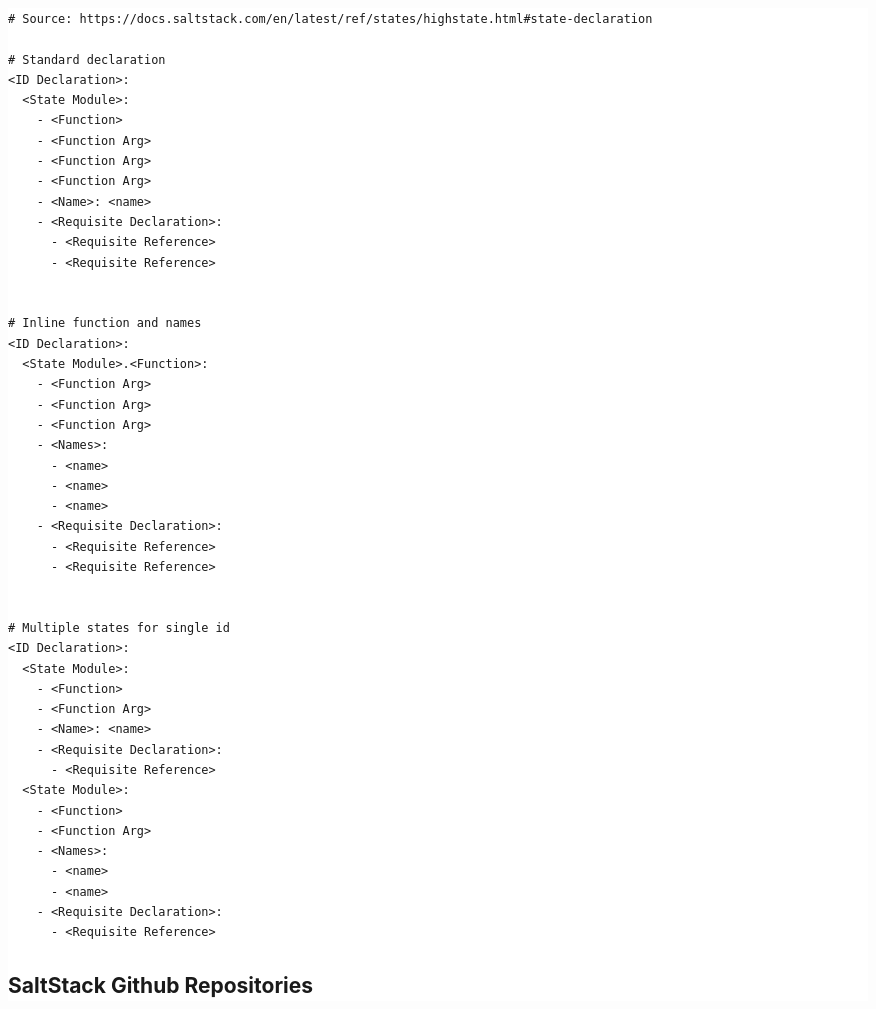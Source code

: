 ```
# Source: https://docs.saltstack.com/en/latest/ref/states/highstate.html#state-declaration

# Standard declaration
<ID Declaration>:
  <State Module>:
    - <Function>
    - <Function Arg>
    - <Function Arg>
    - <Function Arg>
    - <Name>: <name>
    - <Requisite Declaration>:
      - <Requisite Reference>
      - <Requisite Reference>


# Inline function and names
<ID Declaration>:
  <State Module>.<Function>:
    - <Function Arg>
    - <Function Arg>
    - <Function Arg>
    - <Names>:
      - <name>
      - <name>
      - <name>
    - <Requisite Declaration>:
      - <Requisite Reference>
      - <Requisite Reference>


# Multiple states for single id
<ID Declaration>:
  <State Module>:
    - <Function>
    - <Function Arg>
    - <Name>: <name>
    - <Requisite Declaration>:
      - <Requisite Reference>
  <State Module>:
    - <Function>
    - <Function Arg>
    - <Names>:
      - <name>
      - <name>
    - <Requisite Declaration>:
      - <Requisite Reference>
```

## SaltStack Github Repositories
